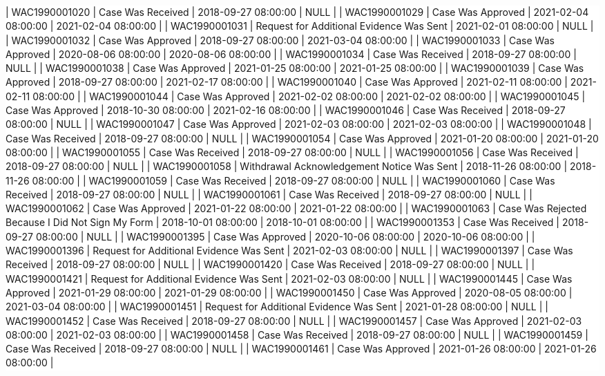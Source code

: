| WAC1990001020 | Case Was Received | 2018-09-27 08:00:00 | NULL |
| WAC1990001029 | Case Was Approved | 2021-02-04 08:00:00 | 2021-02-04 08:00:00 |
| WAC1990001031 | Request for Additional Evidence Was Sent | 2021-02-01 08:00:00 | NULL |
| WAC1990001032 | Case Was Approved | 2018-09-27 08:00:00 | 2021-03-04 08:00:00 |
| WAC1990001033 | Case Was Approved | 2020-08-06 08:00:00 | 2020-08-06 08:00:00 |
| WAC1990001034 | Case Was Received | 2018-09-27 08:00:00 | NULL |
| WAC1990001038 | Case Was Approved | 2021-01-25 08:00:00 | 2021-01-25 08:00:00 |
| WAC1990001039 | Case Was Approved | 2018-09-27 08:00:00 | 2021-02-17 08:00:00 |
| WAC1990001040 | Case Was Approved | 2021-02-11 08:00:00 | 2021-02-11 08:00:00 |
| WAC1990001044 | Case Was Approved | 2021-02-02 08:00:00 | 2021-02-02 08:00:00 |
| WAC1990001045 | Case Was Approved | 2018-10-30 08:00:00 | 2021-02-16 08:00:00 |
| WAC1990001046 | Case Was Received | 2018-09-27 08:00:00 | NULL |
| WAC1990001047 | Case Was Approved | 2021-02-03 08:00:00 | 2021-02-03 08:00:00 |
| WAC1990001048 | Case Was Received | 2018-09-27 08:00:00 | NULL |
| WAC1990001054 | Case Was Approved | 2021-01-20 08:00:00 | 2021-01-20 08:00:00 |
| WAC1990001055 | Case Was Received | 2018-09-27 08:00:00 | NULL |
| WAC1990001056 | Case Was Received | 2018-09-27 08:00:00 | NULL |
| WAC1990001058 | Withdrawal Acknowledgement Notice Was Sent | 2018-11-26 08:00:00 | 2018-11-26 08:00:00 |
| WAC1990001059 | Case Was Received | 2018-09-27 08:00:00 | NULL |
| WAC1990001060 | Case Was Received | 2018-09-27 08:00:00 | NULL |
| WAC1990001061 | Case Was Received | 2018-09-27 08:00:00 | NULL |
| WAC1990001062 | Case Was Approved | 2021-01-22 08:00:00 | 2021-01-22 08:00:00 |
| WAC1990001063 | Case Was Rejected Because I Did Not Sign My Form | 2018-10-01 08:00:00 | 2018-10-01 08:00:00 |
| WAC1990001353 | Case Was Received | 2018-09-27 08:00:00 | NULL |
| WAC1990001395 | Case Was Approved | 2020-10-06 08:00:00 | 2020-10-06 08:00:00 |
| WAC1990001396 | Request for Additional Evidence Was Sent | 2021-02-03 08:00:00 | NULL |
| WAC1990001397 | Case Was Received | 2018-09-27 08:00:00 | NULL |
| WAC1990001420 | Case Was Received | 2018-09-27 08:00:00 | NULL |
| WAC1990001421 | Request for Additional Evidence Was Sent | 2021-02-03 08:00:00 | NULL |
| WAC1990001445 | Case Was Approved | 2021-01-29 08:00:00 | 2021-01-29 08:00:00 |
| WAC1990001450 | Case Was Approved | 2020-08-05 08:00:00 | 2021-03-04 08:00:00 |
| WAC1990001451 | Request for Additional Evidence Was Sent | 2021-01-28 08:00:00 | NULL |
| WAC1990001452 | Case Was Received | 2018-09-27 08:00:00 | NULL |
| WAC1990001457 | Case Was Approved | 2021-02-03 08:00:00 | 2021-02-03 08:00:00 |
| WAC1990001458 | Case Was Received | 2018-09-27 08:00:00 | NULL |
| WAC1990001459 | Case Was Received | 2018-09-27 08:00:00 | NULL |
| WAC1990001461 | Case Was Approved | 2021-01-26 08:00:00 | 2021-01-26 08:00:00 |